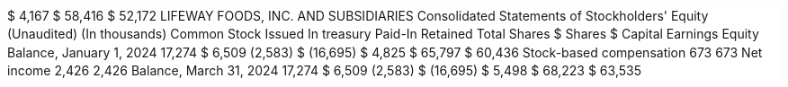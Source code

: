 $
4,167
$
58,416
$
52,172
LIFEWAY FOODS, INC. AND SUBSIDIARIES
Consolidated Statements of Stockholders' Equity
(Unaudited)
(In thousands)
Common Stock
Issued
In treasury
Paid-In
Retained
Total
Shares
$
Shares
$
Capital
Earnings
Equity
Balance, January 1, 2024
17,274
$
6,509
(2,583)
$
(16,695)
$
4,825
$
65,797
$
60,436
Stock-based compensation
673
673
Net income
2,426
2,426
Balance, March 31, 2024
17,274
$
6,509
(2,583)
$
(16,695)
$
5,498
$
68,223
$
63,535
